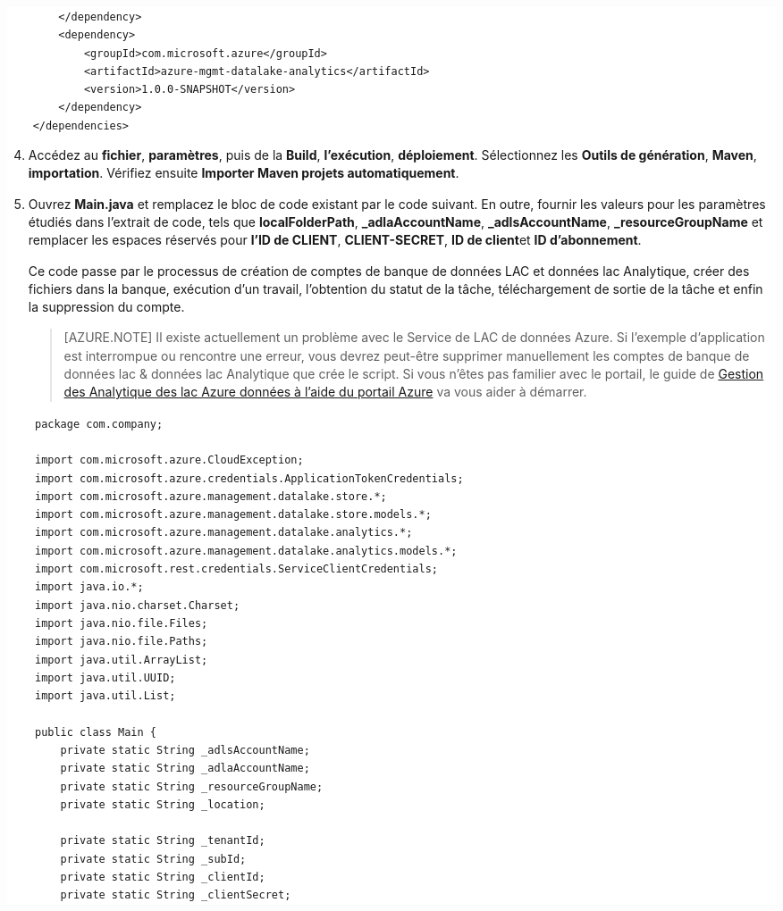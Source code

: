             </dependency>
            <dependency>
                <groupId>com.microsoft.azure</groupId>
                <artifactId>azure-mgmt-datalake-analytics</artifactId>
                <version>1.0.0-SNAPSHOT</version>
            </dependency>
        </dependencies>


4. Accédez au **fichier**, **paramètres**, puis de la **Build**, **l’exécution**, **déploiement**. Sélectionnez les **Outils de génération**, **Maven**, **importation**. Vérifiez ensuite **Importer Maven projets automatiquement**.

5. Ouvrez **Main.java** et remplacez le bloc de code existant par le code suivant. En outre, fournir les valeurs pour les paramètres étudiés dans l’extrait de code, tels que **localFolderPath**, **_adlaAccountName**, **_adlsAccountName**, **_resourceGroupName** et remplacer les espaces réservés pour **l’ID de CLIENT**, **CLIENT-SECRET**, **ID de client**et **ID d’abonnement**.

    Ce code passe par le processus de création de comptes de banque de données LAC et données lac Analytique, créer des fichiers dans la banque, exécution d’un travail, l’obtention du statut de la tâche, téléchargement de sortie de la tâche et enfin la suppression du compte.

    >[AZURE.NOTE] Il existe actuellement un problème avec le Service de LAC de données Azure.  Si l’exemple d’application est interrompue ou rencontre une erreur, vous devrez peut-être supprimer manuellement les comptes de banque de données lac & données lac Analytique que crée le script.  Si vous n’êtes pas familier avec le portail, le guide de [Gestion des Analytique des lac Azure données à l’aide du portail Azure](data-lake-analytics-manage-use-portal.md) va vous aider à démarrer.


        package com.company;

        import com.microsoft.azure.CloudException;
        import com.microsoft.azure.credentials.ApplicationTokenCredentials;
        import com.microsoft.azure.management.datalake.store.*;
        import com.microsoft.azure.management.datalake.store.models.*;
        import com.microsoft.azure.management.datalake.analytics.*;
        import com.microsoft.azure.management.datalake.analytics.models.*;
        import com.microsoft.rest.credentials.ServiceClientCredentials;
        import java.io.*;
        import java.nio.charset.Charset;
        import java.nio.file.Files;
        import java.nio.file.Paths;
        import java.util.ArrayList;
        import java.util.UUID;
        import java.util.List;
        
        public class Main {
            private static String _adlsAccountName;
            private static String _adlaAccountName;
            private static String _resourceGroupName;
            private static String _location;
        
            private static String _tenantId;
            private static String _subId;
            private static String _clientId;
            private static String _clientSecret;
        